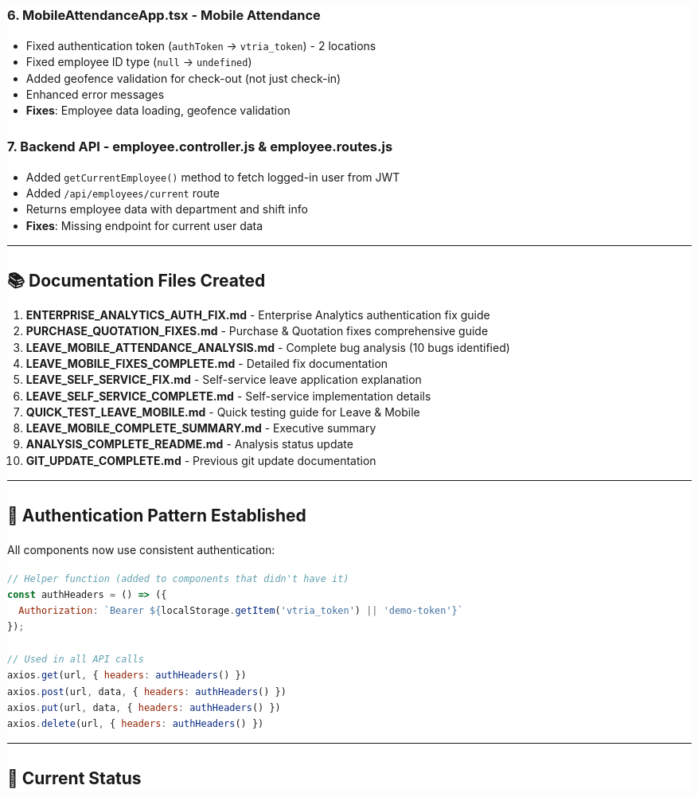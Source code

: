 ### 6. **MobileAttendanceApp.tsx** - Mobile Attendance
- Fixed authentication token (`authToken` → `vtria_token`) - 2 locations
- Fixed employee ID type (`null` → `undefined`)
- Added geofence validation for check-out (not just check-in)
- Enhanced error messages
- **Fixes**: Employee data loading, geofence validation

### 7. **Backend API** - employee.controller.js & employee.routes.js
- Added `getCurrentEmployee()` method to fetch logged-in user from JWT
- Added `/api/employees/current` route
- Returns employee data with department and shift info
- **Fixes**: Missing endpoint for current user data

---

## 📚 Documentation Files Created

1. **ENTERPRISE_ANALYTICS_AUTH_FIX.md** - Enterprise Analytics authentication fix guide
2. **PURCHASE_QUOTATION_FIXES.md** - Purchase & Quotation fixes comprehensive guide
3. **LEAVE_MOBILE_ATTENDANCE_ANALYSIS.md** - Complete bug analysis (10 bugs identified)
4. **LEAVE_MOBILE_FIXES_COMPLETE.md** - Detailed fix documentation
5. **LEAVE_SELF_SERVICE_FIX.md** - Self-service leave application explanation
6. **LEAVE_SELF_SERVICE_COMPLETE.md** - Self-service implementation details
7. **QUICK_TEST_LEAVE_MOBILE.md** - Quick testing guide for Leave & Mobile
8. **LEAVE_MOBILE_COMPLETE_SUMMARY.md** - Executive summary
9. **ANALYSIS_COMPLETE_README.md** - Analysis status update
10. **GIT_UPDATE_COMPLETE.md** - Previous git update documentation

---

## 🎯 Authentication Pattern Established

All components now use consistent authentication:

```javascript
// Helper function (added to components that didn't have it)
const authHeaders = () => ({
  Authorization: `Bearer ${localStorage.getItem('vtria_token') || 'demo-token'}`
});

// Used in all API calls
axios.get(url, { headers: authHeaders() })
axios.post(url, data, { headers: authHeaders() })
axios.put(url, data, { headers: authHeaders() })
axios.delete(url, { headers: authHeaders() })
```

---

## 🚀 Current Status
